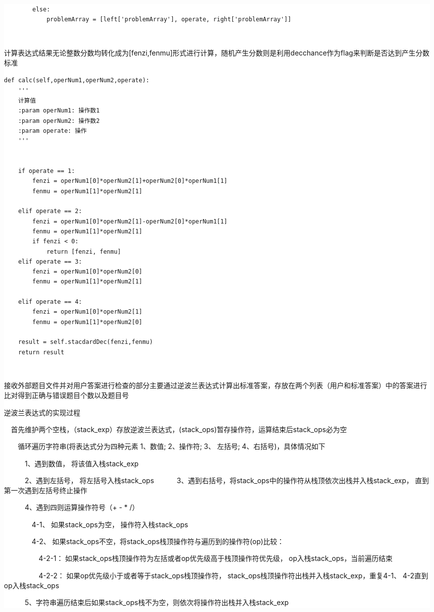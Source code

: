             else:
                problemArray = [left['problemArray'], operate, right['problemArray']]
　　　　　　

计算表达式结果无论整数分数均转化成为[fenzi,fenmu]形式进行计算，随机产生分数则是利用decchance作为flag来判断是否达到产生分数标准

	def calc(self,operNum1,operNum2,operate):
        '''
        计算值
        :param operNum1: 操作数1
        :param operNum2: 操作数2
        :param operate: 操作
        '''


        if operate == 1:
            fenzi = operNum1[0]*operNum2[1]+operNum2[0]*operNum1[1]
            fenmu = operNum1[1]*operNum2[1]

        elif operate == 2:
            fenzi = operNum1[0]*operNum2[1]-operNum2[0]*operNum1[1]
            fenmu = operNum1[1]*operNum2[1]
            if fenzi < 0:
                return [fenzi, fenmu]
        elif operate == 3:
            fenzi = operNum1[0]*operNum2[0]
            fenmu = operNum1[1]*operNum2[1]

        elif operate == 4:
            fenzi = operNum1[0]*operNum2[1]
            fenmu = operNum1[1]*operNum2[0]

        result = self.stacdardDec(fenzi,fenmu)
        return result
　

接收外部题目文件并对用户答案进行检查的部分主要通过逆波兰表达式计算出标准答案，存放在两个列表（用户和标准答案）中的答案进行比对得到正确与错误题目个数以及题目号

逆波兰表达式的实现过程

&emsp;首先维护两个空栈，（stack_exp）存放逆波兰表达式，(stack_ops)暂存操作符，运算结束后stack_ops必为空

&emsp;&emsp;循环遍历字符串(将表达式分为四种元素 1、数值; 2、操作符; 3、 左括号; 4、右括号)，具体情况如下

&emsp;&emsp;&emsp;1、遇到数值， 将该值入栈stack_exp

&emsp;&emsp;&emsp;2、遇到左括号， 将左括号入栈stack_ops
&emsp;&emsp;&emsp;3、遇到右括号，将stack_ops中的操作符从栈顶依次出栈并入栈stack_exp， 直到第一次遇到左括号终止操作

&emsp;&emsp;&emsp;4、遇到四则运算操作符号（+ - * /）

&emsp;&emsp;&emsp;&emsp;4-1、 如果stack_ops为空， 操作符入栈stack_ops

&emsp;&emsp;&emsp;&emsp;4-2、 如果stack_ops不空，将stack_ops栈顶操作符与遍历到的操作符(op)比较：

&emsp;&emsp;&emsp;&emsp;&emsp;4-2-1： 如果stack_ops栈顶操作符为左括或者op优先级高于栈顶操作符优先级， op入栈stack_ops，当前遍历结束

&emsp;&emsp;&emsp;&emsp;&emsp;4-2-2： 如果op优先级小于或者等于stack_ops栈顶操作符， stack_ops栈顶操作符出栈并入栈stack_exp，重复4-1、 4-2直到op入栈stack_ops

&emsp;&emsp;&emsp;5、字符串遍历结束后如果stack_ops栈不为空，则依次将操作符出栈并入栈stack_exp
